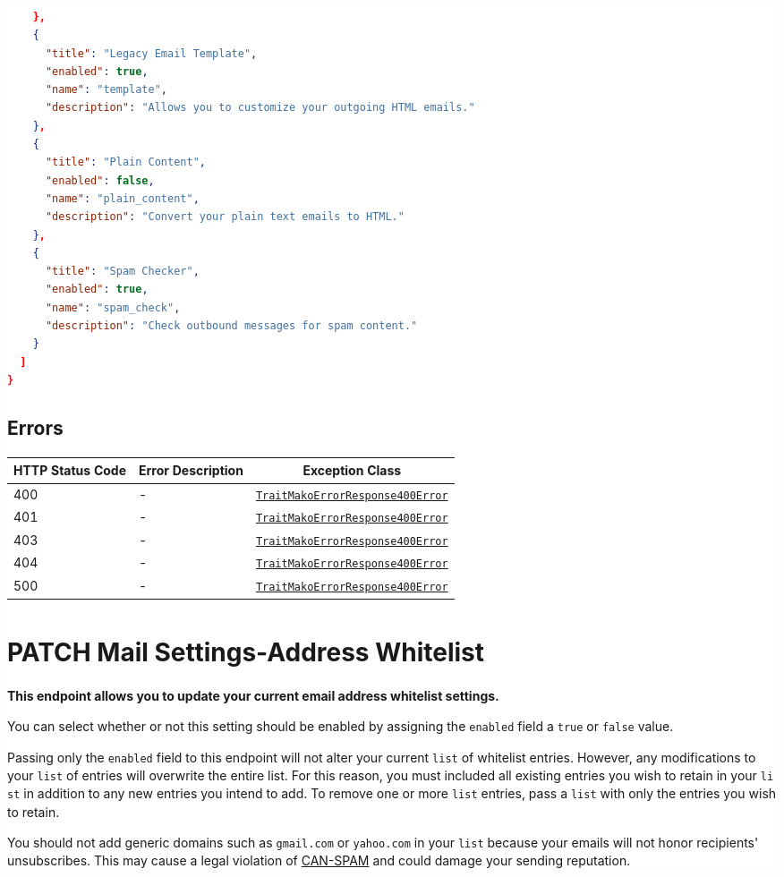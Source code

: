 ```json
    },
    {
      "title": "Legacy Email Template",
      "enabled": true,
      "name": "template",
      "description": "Allows you to customize your outgoing HTML emails."
    },
    {
      "title": "Plain Content",
      "enabled": false,
      "name": "plain_content",
      "description": "Convert your plain text emails to HTML."
    },
    {
      "title": "Spam Checker",
      "enabled": true,
      "name": "spam_check",
      "description": "Check outbound messages for spam content."
    }
  ]
}
```

## Errors

| HTTP Status Code | Error Description | Exception Class |
|  --- | --- | --- |
| 400 | - | [`TraitMakoErrorResponse400Error`](../../doc/models/trait-mako-error-response-400-error.md) |
| 401 | - | [`TraitMakoErrorResponse400Error`](../../doc/models/trait-mako-error-response-400-error.md) |
| 403 | - | [`TraitMakoErrorResponse400Error`](../../doc/models/trait-mako-error-response-400-error.md) |
| 404 | - | [`TraitMakoErrorResponse400Error`](../../doc/models/trait-mako-error-response-400-error.md) |
| 500 | - | [`TraitMakoErrorResponse400Error`](../../doc/models/trait-mako-error-response-400-error.md) |


# PATCH Mail Settings-Address Whitelist

**This endpoint allows you to update your current email address whitelist settings.**

You can select whether or not this setting should be enabled by assigning the `enabled` field a `true` or `false` value.

Passing only the `enabled` field to this endpoint will not alter your current `list` of whitelist entries. However, any modifications to your `list` of entries will overwrite the entire list. For this reason, you must included all existing entries you wish to retain in your `list` in addition to any new entries you intend to add. To remove one or more `list` entries, pass a `list` with only the entries you wish to retain.

You should not add generic domains such as `gmail.com` or `yahoo.com`  in your `list` because your emails will not honor recipients' unsubscribes. This may cause a legal violation of [CAN-SPAM](https://sendgrid.com/docs/glossary/can-spam/) and could damage your sending reputation.

